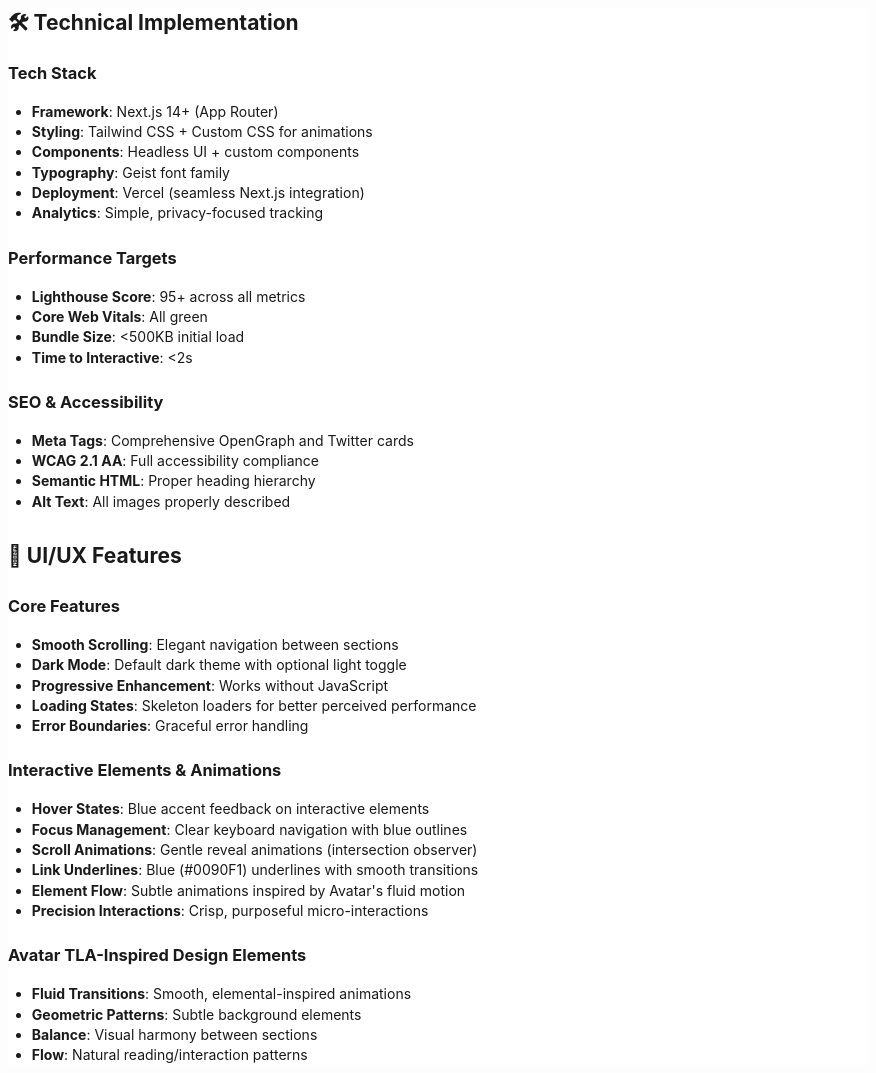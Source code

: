## 🛠 Technical Implementation

### Tech Stack

- **Framework**: Next.js 14+ (App Router)
- **Styling**: Tailwind CSS + Custom CSS for animations
- **Components**: Headless UI + custom components
- **Typography**: Geist font family
- **Deployment**: Vercel (seamless Next.js integration)
- **Analytics**: Simple, privacy-focused tracking

### Performance Targets

- **Lighthouse Score**: 95+ across all metrics
- **Core Web Vitals**: All green
- **Bundle Size**: <500KB initial load
- **Time to Interactive**: <2s

### SEO & Accessibility

- **Meta Tags**: Comprehensive OpenGraph and Twitter cards
- **WCAG 2.1 AA**: Full accessibility compliance
- **Semantic HTML**: Proper heading hierarchy
- **Alt Text**: All images properly described

## 🎨 UI/UX Features

### Core Features

- **Smooth Scrolling**: Elegant navigation between sections
- **Dark Mode**: Default dark theme with optional light toggle
- **Progressive Enhancement**: Works without JavaScript
- **Loading States**: Skeleton loaders for better perceived performance
- **Error Boundaries**: Graceful error handling

### Interactive Elements & Animations

- **Hover States**: Blue accent feedback on interactive elements
- **Focus Management**: Clear keyboard navigation with blue outlines
- **Scroll Animations**: Gentle reveal animations (intersection observer)
- **Link Underlines**: Blue (#0090F1) underlines with smooth transitions
- **Element Flow**: Subtle animations inspired by Avatar's fluid motion
- **Precision Interactions**: Crisp, purposeful micro-interactions

### Avatar TLA-Inspired Design Elements

- **Fluid Transitions**: Smooth, elemental-inspired animations
- **Geometric Patterns**: Subtle background elements
- **Balance**: Visual harmony between sections
- **Flow**: Natural reading/interaction patterns
